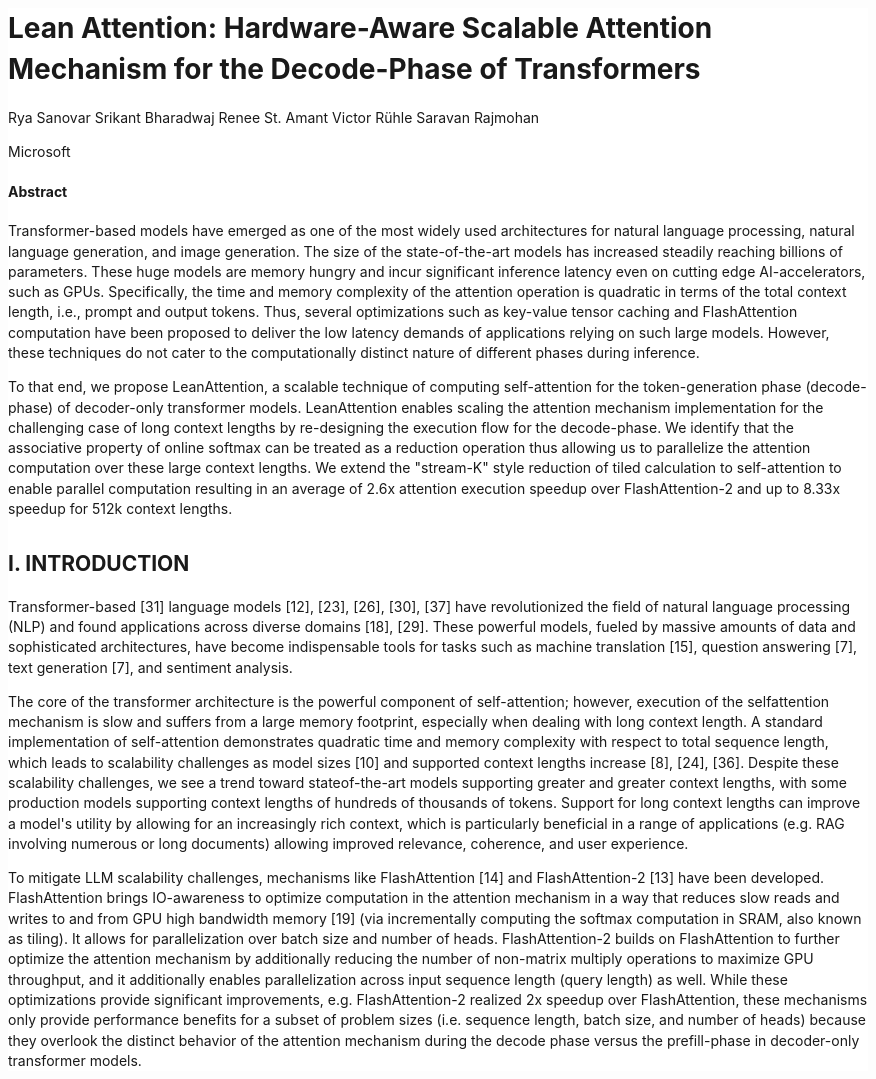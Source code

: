 # Lean Attention: Hardware-Aware Scalable Attention Mechanism for the Decode-Phase of Transformers 

Rya Sanovar Srikant Bharadwaj Renee St. Amant Victor Rühle Saravan Rajmohan

Microsoft


#### Abstract

Transformer-based models have emerged as one of the most widely used architectures for natural language processing, natural language generation, and image generation. The size of the state-of-the-art models has increased steadily reaching billions of parameters. These huge models are memory hungry and incur significant inference latency even on cutting edge AI-accelerators, such as GPUs. Specifically, the time and memory complexity of the attention operation is quadratic in terms of the total context length, i.e., prompt and output tokens. Thus, several optimizations such as key-value tensor caching and FlashAttention computation have been proposed to deliver the low latency demands of applications relying on such large models. However, these techniques do not cater to the computationally distinct nature of different phases during inference.

To that end, we propose LeanAttention, a scalable technique of computing self-attention for the token-generation phase (decode-phase) of decoder-only transformer models. LeanAttention enables scaling the attention mechanism implementation for the challenging case of long context lengths by re-designing the execution flow for the decode-phase. We identify that the associative property of online softmax can be treated as a reduction operation thus allowing us to parallelize the attention computation over these large context lengths. We extend the "stream-K" style reduction of tiled calculation to self-attention to enable parallel computation resulting in an average of $2.6 \mathrm{x}$ attention execution speedup over FlashAttention-2 and up to $8.33 \mathrm{x}$ speedup for $512 \mathrm{k}$ context lengths.


## I. INTRODUCTION

Transformer-based [31] language models [12], [23], [26], [30], [37] have revolutionized the field of natural language processing (NLP) and found applications across diverse domains [18], [29]. These powerful models, fueled by massive amounts of data and sophisticated architectures, have become indispensable tools for tasks such as machine translation [15], question answering [7], text generation [7], and sentiment analysis.

The core of the transformer architecture is the powerful component of self-attention; however, execution of the selfattention mechanism is slow and suffers from a large memory footprint, especially when dealing with long context length. A standard implementation of self-attention demonstrates quadratic time and memory complexity with respect to total sequence length, which leads to scalability challenges as model sizes [10] and supported context lengths increase [8], [24], [36]. Despite these scalability challenges, we see a trend toward stateof-the-art models supporting greater and greater context lengths, with some production models supporting context lengths of hundreds of thousands of tokens. Support for long context lengths can improve a model's utility by allowing for an increasingly rich context, which is particularly beneficial in a range of applications (e.g. RAG involving numerous or long documents) allowing improved relevance, coherence, and user experience.

To mitigate LLM scalability challenges, mechanisms like FlashAttention [14] and FlashAttention-2 [13] have been developed. FlashAttention brings IO-awareness to optimize computation in the attention mechanism in a way that reduces slow reads and writes to and from GPU high bandwidth memory [19] (via incrementally computing the softmax computation in SRAM, also known as tiling). It allows for parallelization over batch size and number of heads. FlashAttention-2 builds on FlashAttention to further optimize the attention mechanism by additionally reducing the number of non-matrix multiply operations to maximize GPU throughput, and it additionally enables parallelization across input sequence length (query length) as well. While these optimizations provide significant improvements, e.g. FlashAttention-2 realized 2x speedup over FlashAttention, these mechanisms only provide performance benefits for a subset of problem sizes (i.e. sequence length, batch size, and number of heads) because they overlook the distinct behavior of the attention mechanism during the decode phase versus the prefill-phase in decoder-only transformer models.


[^0]:    ${ }^{1}$ Blocks of GPU threads are coscheduled in CTAs, which virtualize the hardware's streaming multiprocessor cores (SMs)
[^1]:    ${ }^{2}$ Version 2.5.6